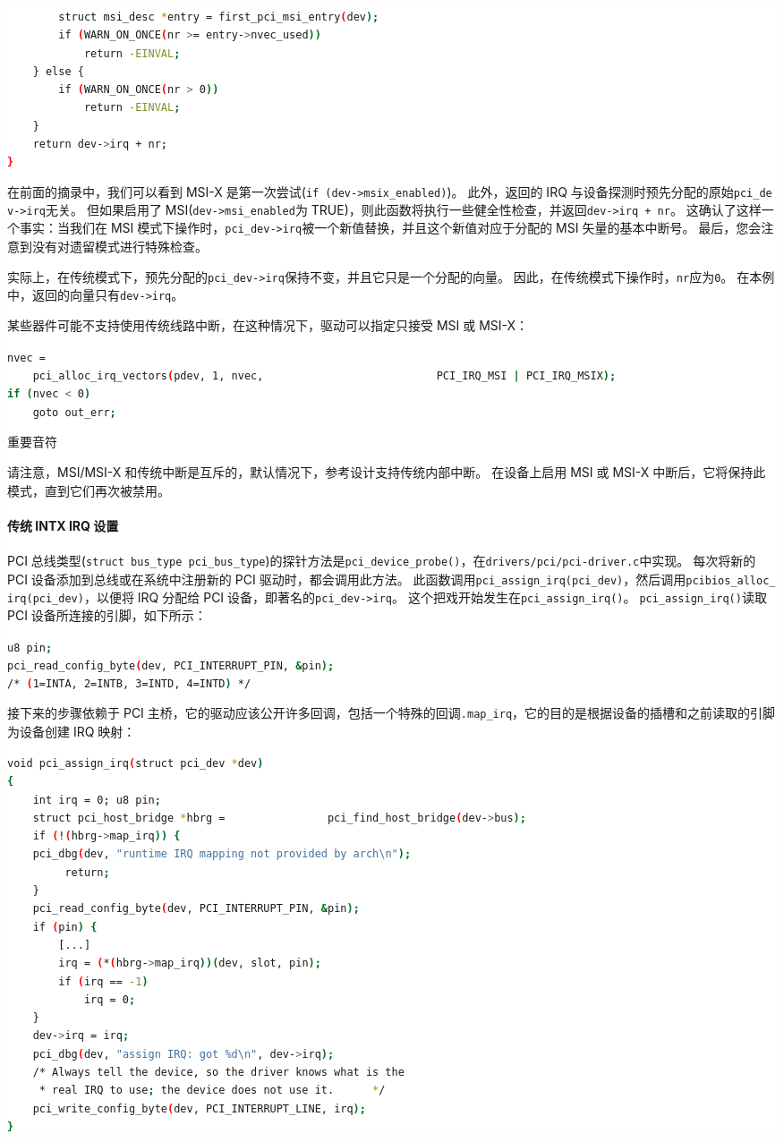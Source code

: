 ```sh
        struct msi_desc *entry = first_pci_msi_entry(dev);
        if (WARN_ON_ONCE(nr >= entry->nvec_used))
            return -EINVAL;
    } else {
        if (WARN_ON_ONCE(nr > 0))
            return -EINVAL;
    }
    return dev->irq + nr;
}
```

在前面的摘录中，我们可以看到 MSI-X 是第一次尝试(`if (dev->msix_enabled)`)。 此外，返回的 IRQ 与设备探测时预先分配的原始`pci_dev->irq`无关。 但如果启用了 MSI(`dev->msi_enabled`为 TRUE)，则此函数将执行一些健全性检查，并返回`dev->irq + nr`。 这确认了这样一个事实：当我们在 MSI 模式下操作时，`pci_dev->irq`被一个新值替换，并且这个新值对应于分配的 MSI 矢量的基本中断号。 最后，您会注意到没有对遗留模式进行特殊检查。

实际上，在传统模式下，预先分配的`pci_dev->irq`保持不变，并且它只是一个分配的向量。 因此，在传统模式下操作时，`nr`应为`0`。 在本例中，返回的向量只有`dev->irq`。

某些器件可能不支持使用传统线路中断，在这种情况下，驱动可以指定只接受 MSI 或 MSI-X：

```sh
nvec =
    pci_alloc_irq_vectors(pdev, 1, nvec,                           PCI_IRQ_MSI | PCI_IRQ_MSIX);
if (nvec < 0)
    goto out_err;
```

重要音符

请注意，MSI/MSI-X 和传统中断是互斥的，默认情况下，参考设计支持传统内部中断。 在设备上启用 MSI 或 MSI-X 中断后，它将保持此模式，直到它们再次被禁用。

#### 传统 INTX IRQ 设置

PCI 总线类型(`struct bus_type pci_bus_type`)的探针方法是`pci_device_probe()`，在`drivers/pci/pci-driver.c`中实现。 每次将新的 PCI 设备添加到总线或在系统中注册新的 PCI 驱动时，都会调用此方法。 此函数调用`pci_assign_irq(pci_dev)`，然后调用`pcibios_alloc_irq(pci_dev)`，以便将 IRQ 分配给 PCI 设备，即著名的`pci_dev->irq`。 这个把戏开始发生在`pci_assign_irq()`。 `pci_assign_irq()`读取 PCI 设备所连接的引脚，如下所示：

```sh
u8 pin;
pci_read_config_byte(dev, PCI_INTERRUPT_PIN, &pin);
/* (1=INTA, 2=INTB, 3=INTD, 4=INTD) */
```

接下来的步骤依赖于 PCI 主桥，它的驱动应该公开许多回调，包括一个特殊的回调`.map_irq`，它的目的是根据设备的插槽和之前读取的引脚为设备创建 IRQ 映射：

```sh
void pci_assign_irq(struct pci_dev *dev)
{
    int irq = 0; u8 pin;
    struct pci_host_bridge *hbrg =                pci_find_host_bridge(dev->bus);
    if (!(hbrg->map_irq)) {
    pci_dbg(dev, "runtime IRQ mapping not provided by arch\n");
         return;
    }
    pci_read_config_byte(dev, PCI_INTERRUPT_PIN, &pin);
    if (pin) {
        [...]
        irq = (*(hbrg->map_irq))(dev, slot, pin);
        if (irq == -1)
            irq = 0;
    }
    dev->irq = irq;
    pci_dbg(dev, "assign IRQ: got %d\n", dev->irq);
    /* Always tell the device, so the driver knows what is the
     * real IRQ to use; the device does not use it.      */
    pci_write_config_byte(dev, PCI_INTERRUPT_LINE, irq);
}
```
